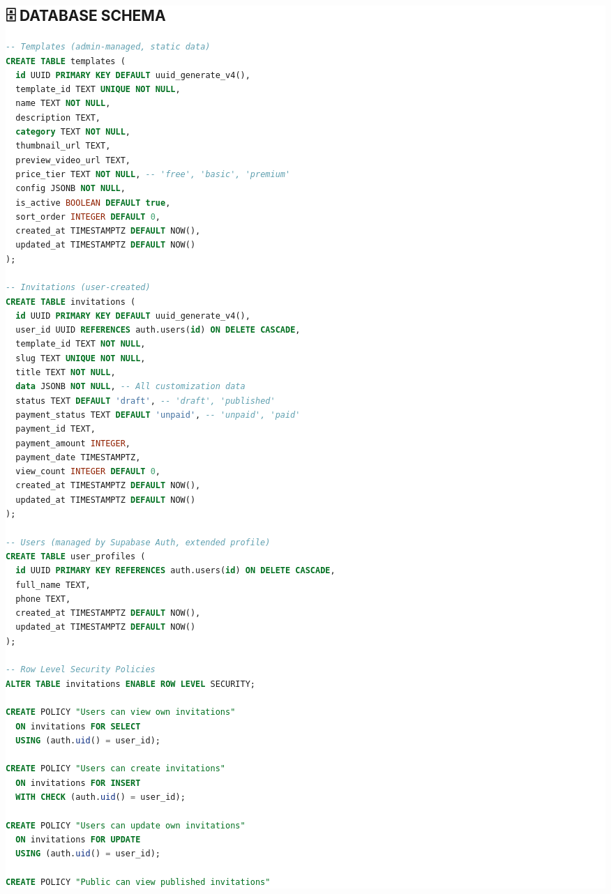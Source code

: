 
## 🗄️ DATABASE SCHEMA

```sql
-- Templates (admin-managed, static data)
CREATE TABLE templates (
  id UUID PRIMARY KEY DEFAULT uuid_generate_v4(),
  template_id TEXT UNIQUE NOT NULL,
  name TEXT NOT NULL,
  description TEXT,
  category TEXT NOT NULL,
  thumbnail_url TEXT,
  preview_video_url TEXT,
  price_tier TEXT NOT NULL, -- 'free', 'basic', 'premium'
  config JSONB NOT NULL,
  is_active BOOLEAN DEFAULT true,
  sort_order INTEGER DEFAULT 0,
  created_at TIMESTAMPTZ DEFAULT NOW(),
  updated_at TIMESTAMPTZ DEFAULT NOW()
);

-- Invitations (user-created)
CREATE TABLE invitations (
  id UUID PRIMARY KEY DEFAULT uuid_generate_v4(),
  user_id UUID REFERENCES auth.users(id) ON DELETE CASCADE,
  template_id TEXT NOT NULL,
  slug TEXT UNIQUE NOT NULL,
  title TEXT NOT NULL,
  data JSONB NOT NULL, -- All customization data
  status TEXT DEFAULT 'draft', -- 'draft', 'published'
  payment_status TEXT DEFAULT 'unpaid', -- 'unpaid', 'paid'
  payment_id TEXT,
  payment_amount INTEGER,
  payment_date TIMESTAMPTZ,
  view_count INTEGER DEFAULT 0,
  created_at TIMESTAMPTZ DEFAULT NOW(),
  updated_at TIMESTAMPTZ DEFAULT NOW()
);

-- Users (managed by Supabase Auth, extended profile)
CREATE TABLE user_profiles (
  id UUID PRIMARY KEY REFERENCES auth.users(id) ON DELETE CASCADE,
  full_name TEXT,
  phone TEXT,
  created_at TIMESTAMPTZ DEFAULT NOW(),
  updated_at TIMESTAMPTZ DEFAULT NOW()
);

-- Row Level Security Policies
ALTER TABLE invitations ENABLE ROW LEVEL SECURITY;

CREATE POLICY "Users can view own invitations"
  ON invitations FOR SELECT
  USING (auth.uid() = user_id);

CREATE POLICY "Users can create invitations"
  ON invitations FOR INSERT
  WITH CHECK (auth.uid() = user_id);

CREATE POLICY "Users can update own invitations"
  ON invitations FOR UPDATE
  USING (auth.uid() = user_id);

CREATE POLICY "Public can view published invitations"
```
